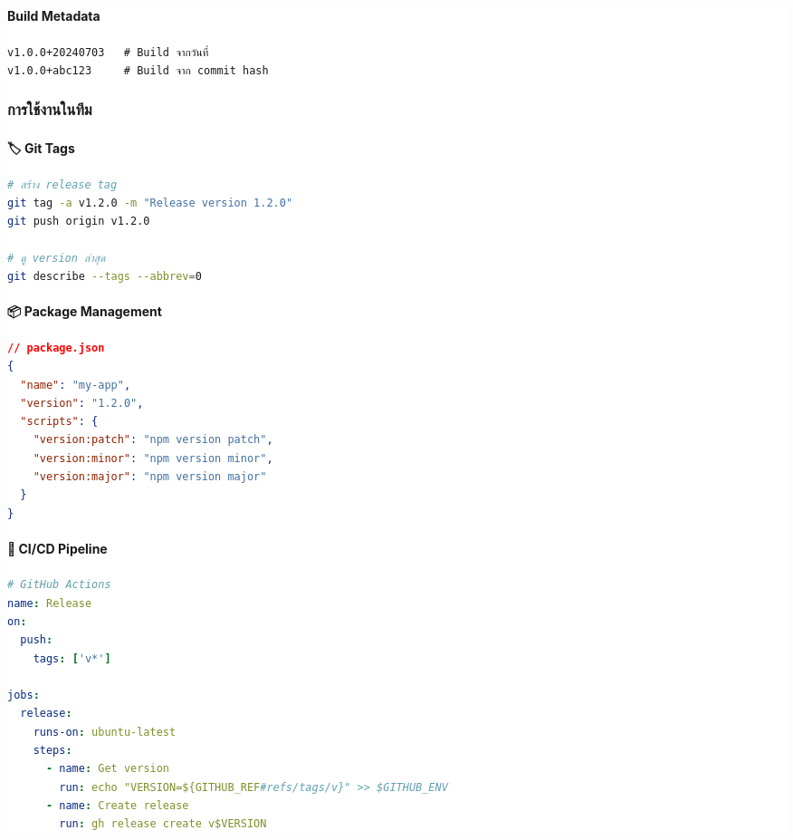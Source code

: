 #### Build Metadata

```txt
v1.0.0+20240703   # Build จากวันที่
v1.0.0+abc123     # Build จาก commit hash
```

### การใช้งานในทีม

#### 🏷️ **Git Tags**

```bash
# สร้าง release tag
git tag -a v1.2.0 -m "Release version 1.2.0"
git push origin v1.2.0

# ดู version ล่าสุด
git describe --tags --abbrev=0
```

#### 📦 **Package Management**

```json
// package.json
{
  "name": "my-app",
  "version": "1.2.0",
  "scripts": {
    "version:patch": "npm version patch",
    "version:minor": "npm version minor",
    "version:major": "npm version major"
  }
}
```

#### 🚀 **CI/CD Pipeline**

```yaml
# GitHub Actions
name: Release
on:
  push:
    tags: ['v*']

jobs:
  release:
    runs-on: ubuntu-latest
    steps:
      - name: Get version
        run: echo "VERSION=${GITHUB_REF#refs/tags/v}" >> $GITHUB_ENV
      - name: Create release
        run: gh release create v$VERSION
```
